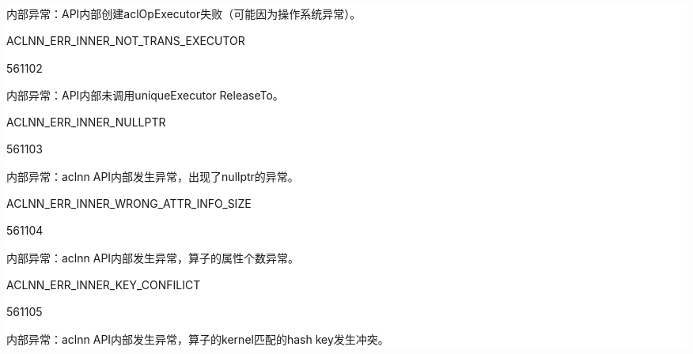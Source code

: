 <td class="cellrowborder" valign="top" width="53.295329532953296%" headers="mcps1.2.4.1.3 "><p id="zh-cn_topic_0000001563019104_p1715411174552"><a name="zh-cn_topic_0000001563019104_p1715411174552"></a><a name="zh-cn_topic_0000001563019104_p1715411174552"></a>内部异常：API内部创建aclOpExecutor失败（可能因为操作系统异常）。</p>
</td>
</tr>
<tr id="zh-cn_topic_0000001563019104_row0355104311548"><td class="cellrowborder" valign="top" width="30.183018301830185%" headers="mcps1.2.4.1.1 "><p id="zh-cn_topic_0000001563019104_p101549170557"><a name="zh-cn_topic_0000001563019104_p101549170557"></a><a name="zh-cn_topic_0000001563019104_p101549170557"></a>ACLNN_ERR_INNER_NOT_TRANS_EXECUTOR</p>
</td>
<td class="cellrowborder" valign="top" width="16.521652165216523%" headers="mcps1.2.4.1.2 "><p id="zh-cn_topic_0000001563019104_p12153111713557"><a name="zh-cn_topic_0000001563019104_p12153111713557"></a><a name="zh-cn_topic_0000001563019104_p12153111713557"></a>561102</p>
</td>
<td class="cellrowborder" valign="top" width="53.295329532953296%" headers="mcps1.2.4.1.3 "><p id="zh-cn_topic_0000001563019104_p913381713554"><a name="zh-cn_topic_0000001563019104_p913381713554"></a><a name="zh-cn_topic_0000001563019104_p913381713554"></a>内部异常：API内部未调用uniqueExecutor ReleaseTo。</p>
</td>
</tr>
<tr id="zh-cn_topic_0000001563019104_row10896192245618"><td class="cellrowborder" valign="top" width="30.183018301830185%" headers="mcps1.2.4.1.1 "><p id="zh-cn_topic_0000001563019104_p178962225564"><a name="zh-cn_topic_0000001563019104_p178962225564"></a><a name="zh-cn_topic_0000001563019104_p178962225564"></a>ACLNN_ERR_INNER_NULLPTR</p>
</td>
<td class="cellrowborder" valign="top" width="16.521652165216523%" headers="mcps1.2.4.1.2 "><p id="zh-cn_topic_0000001563019104_p1589612295620"><a name="zh-cn_topic_0000001563019104_p1589612295620"></a><a name="zh-cn_topic_0000001563019104_p1589612295620"></a>561103</p>
</td>
<td class="cellrowborder" valign="top" width="53.295329532953296%" headers="mcps1.2.4.1.3 "><p id="zh-cn_topic_0000001563019104_p1589610226566"><a name="zh-cn_topic_0000001563019104_p1589610226566"></a><a name="zh-cn_topic_0000001563019104_p1589610226566"></a>内部异常：aclnn API内部发生异常，出现了nullptr的异常。</p>
</td>
</tr>
<tr id="zh-cn_topic_0000001563019104_row188961222185610"><td class="cellrowborder" valign="top" width="30.183018301830185%" headers="mcps1.2.4.1.1 "><p id="zh-cn_topic_0000001563019104_p9622952105614"><a name="zh-cn_topic_0000001563019104_p9622952105614"></a><a name="zh-cn_topic_0000001563019104_p9622952105614"></a>ACLNN_ERR_INNER_WRONG_ATTR_INFO_SIZE</p>
</td>
<td class="cellrowborder" valign="top" width="16.521652165216523%" headers="mcps1.2.4.1.2 "><p id="zh-cn_topic_0000001563019104_p873282205914"><a name="zh-cn_topic_0000001563019104_p873282205914"></a><a name="zh-cn_topic_0000001563019104_p873282205914"></a>561104</p>
</td>
<td class="cellrowborder" valign="top" width="53.295329532953296%" headers="mcps1.2.4.1.3 "><p id="zh-cn_topic_0000001563019104_p48969225564"><a name="zh-cn_topic_0000001563019104_p48969225564"></a><a name="zh-cn_topic_0000001563019104_p48969225564"></a>内部异常：aclnn API内部发生异常，算子的属性个数异常。</p>
</td>
</tr>
<tr id="zh-cn_topic_0000001563019104_row989662295618"><td class="cellrowborder" valign="top" width="30.183018301830185%" headers="mcps1.2.4.1.1 "><p id="zh-cn_topic_0000001563019104_p14896022205612"><a name="zh-cn_topic_0000001563019104_p14896022205612"></a><a name="zh-cn_topic_0000001563019104_p14896022205612"></a>ACLNN_ERR_INNER_KEY_CONFILICT</p>
</td>
<td class="cellrowborder" valign="top" width="16.521652165216523%" headers="mcps1.2.4.1.2 "><p id="zh-cn_topic_0000001563019104_p1489632285612"><a name="zh-cn_topic_0000001563019104_p1489632285612"></a><a name="zh-cn_topic_0000001563019104_p1489632285612"></a>561105</p>
</td>
<td class="cellrowborder" valign="top" width="53.295329532953296%" headers="mcps1.2.4.1.3 "><p id="zh-cn_topic_0000001563019104_p98961022135619"><a name="zh-cn_topic_0000001563019104_p98961022135619"></a><a name="zh-cn_topic_0000001563019104_p98961022135619"></a>内部异常：aclnn API内部发生异常，算子的kernel匹配的hash key发生冲突。</p>
</td>
</tr>